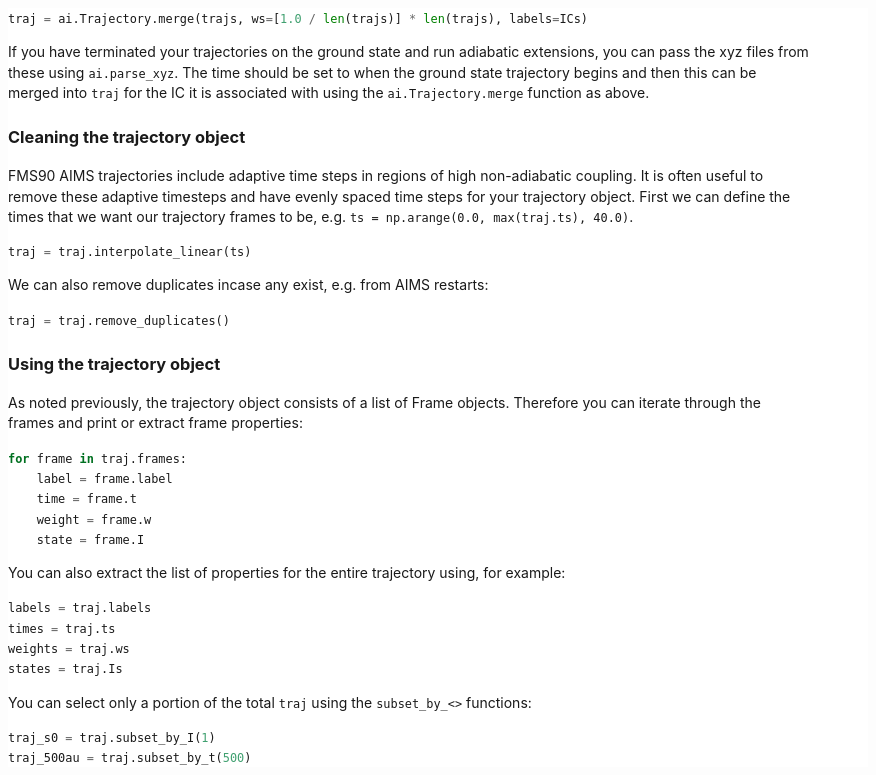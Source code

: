 ```python
traj = ai.Trajectory.merge(trajs, ws=[1.0 / len(trajs)] * len(trajs), labels=ICs)
```

If you have terminated your trajectories on the ground state and run adiabatic extensions, you can pass the xyz files
from\
these using `ai.parse_xyz`. The time should be set to when the ground state trajectory begins and then this can be\
merged into `traj` for the IC it is associated with using the `ai.Trajectory.merge` function as above.

### Cleaning the trajectory object

FMS90 AIMS trajectories include adaptive time steps in regions of high non-adiabatic coupling. It is often useful to\
remove these adaptive timesteps and have evenly spaced time steps for your trajectory object. First we can define the\
times that we want our trajectory frames to be, e.g. `ts = np.arange(0.0, max(traj.ts), 40.0)`.

```python
traj = traj.interpolate_linear(ts)
```

We can also remove duplicates incase any exist, e.g. from AIMS restarts:

```python
traj = traj.remove_duplicates()
```

### Using the trajectory object

As noted previously, the trajectory object consists of a list of Frame objects. Therefore you can iterate through the\
frames and print or extract frame properties:

```python
for frame in traj.frames:
    label = frame.label
    time = frame.t
    weight = frame.w
    state = frame.I
```

You can also extract the list of properties for the entire trajectory using, for example:

```python
labels = traj.labels
times = traj.ts
weights = traj.ws
states = traj.Is
```

You can select only a portion of the total `traj` using the `subset_by_<>` functions:

```python
traj_s0 = traj.subset_by_I(1)
traj_500au = traj.subset_by_t(500)
```
